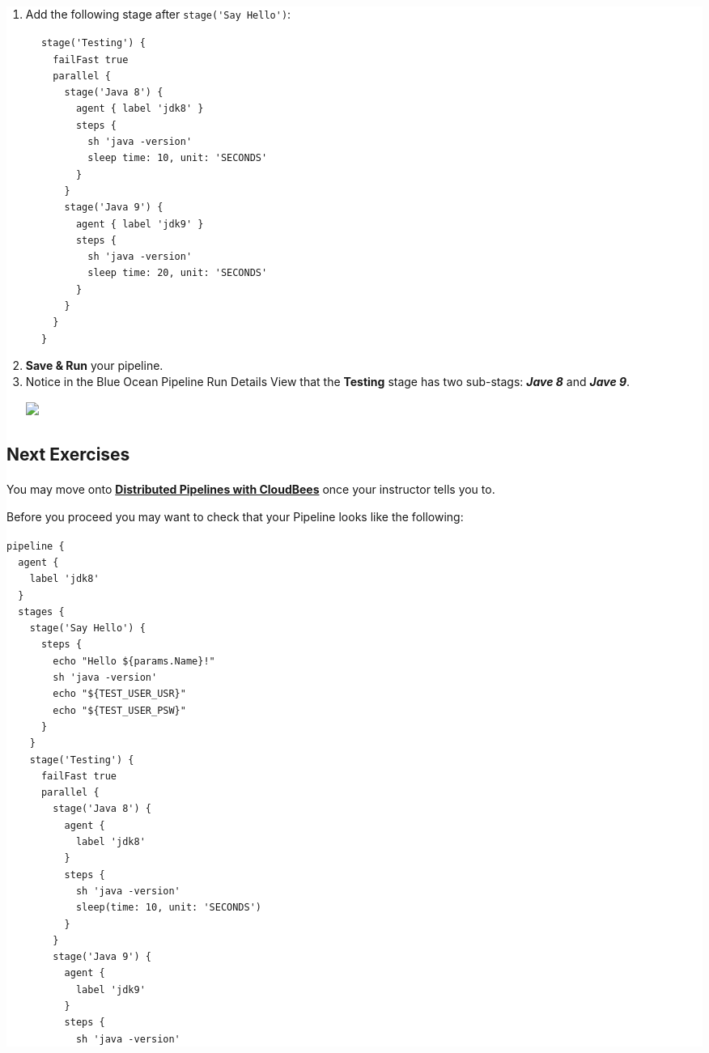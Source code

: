 1. Add the following stage after `stage('Say Hello')`:

```
      stage('Testing') {
        failFast true
        parallel {
          stage('Java 8') {
            agent { label 'jdk8' }
            steps {
              sh 'java -version'
              sleep time: 10, unit: 'SECONDS'
            }
          }
          stage('Java 9') {
            agent { label 'jdk9' }
            steps {
              sh 'java -version'
              sleep time: 20, unit: 'SECONDS'
            }
          }
        }
      }
```

2. **Save & Run** your pipeline.
3. Notice in the Blue Ocean Pipeline Run Details View that the **Testing** stage has two sub-stags: ***Jave 8*** and ***Jave 9***.<p><img src="img/2-parallel-details-view.png" width=450/>

## Next Exercises
You may move onto **[Distributed Pipelines with CloudBees](./Exercise-03.md)** once your instructor tells you to.

Before you proceed you may want to check that your Pipeline looks like the following:

```
pipeline {
  agent {
    label 'jdk8'
  }
  stages {
    stage('Say Hello') {
      steps {
        echo "Hello ${params.Name}!"
        sh 'java -version'
        echo "${TEST_USER_USR}"
        echo "${TEST_USER_PSW}"
      }
    }
    stage('Testing') {
      failFast true
      parallel {
        stage('Java 8') {
          agent {
            label 'jdk8'
          }
          steps {
            sh 'java -version'
            sleep(time: 10, unit: 'SECONDS')
          }
        }
        stage('Java 9') {
          agent {
            label 'jdk9'
          }
          steps {
            sh 'java -version'
```